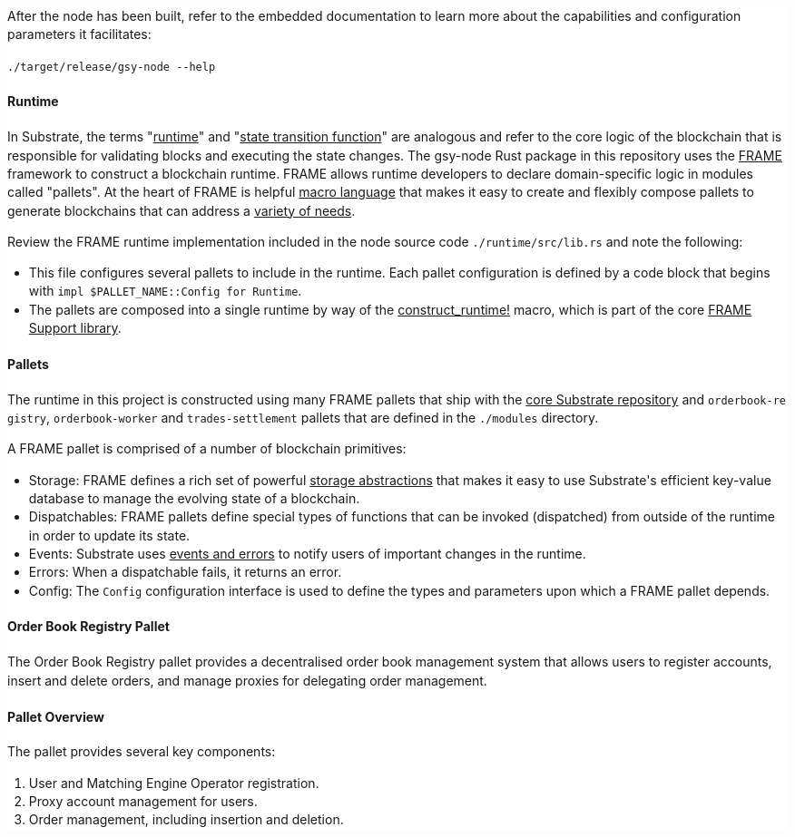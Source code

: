 After the node has been built, refer to the embedded documentation to learn more about the capabilities and configuration parameters it facilitates:

```commandline
./target/release/gsy-node --help
```
#### Runtime

In Substrate, the terms "[runtime](https://docs.substrate.io/reference/glossary/#runtime)" and "[state transition function](https://docs.substrate.io/reference/glossary/#state-transition-function-stf)" are analogous and refer to the core logic of the blockchain that is responsible for validating blocks and executing the state changes. The gsy-node Rust package in this repository uses the [FRAME](https://docs.substrate.io/quick-start/substrate-at-a-glance/#what-is-frame) framework to construct a blockchain runtime. FRAME allows runtime developers to declare domain-specific logic in modules called "pallets". At the heart of FRAME is helpful [macro language](https://docs.substrate.io/reference/frame-macros/) that makes it easy to create and flexibly compose pallets to generate blockchains that can address a [variety of needs](https://substrate.io/ecosystem/projects/).

Review the FRAME runtime implementation included in the node source code `./runtime/src/lib.rs` and note the following:

- This file configures several pallets to include in the runtime. Each pallet configuration is defined by a code block that begins with `impl $PALLET_NAME::Config for Runtime`.
- The pallets are composed into a single runtime by way of the [construct_runtime!](https://crates.parity.io/frame_support/macro.construct_runtime.html) macro, which is part of the core [FRAME Support library](https://docs.substrate.io/reference/frame-macros/#frame-support-and-system-macros).

#### Pallets

The runtime in this project is constructed using many FRAME pallets that ship with the [core Substrate repository](https://github.com/paritytech/substrate/tree/master/frame) and `orderbook-registry`, `orderbook-worker` and `trades-settlement` pallets that are defined in the `./modules` directory.

A FRAME pallet is comprised of a number of blockchain primitives:

- Storage: FRAME defines a rich set of powerful [storage abstractions](https://docs.substrate.io/build/runtime-storage/) that makes it easy to use Substrate's efficient key-value database to manage the evolving state of a blockchain.
- Dispatchables: FRAME pallets define special types of functions that can be invoked (dispatched) from outside of the runtime in order to update its state.
- Events: Substrate uses [events and errors](https://docs.substrate.io/build/events-and-errors/) to notify users of important changes in the runtime.
- Errors: When a dispatchable fails, it returns an error.
- Config: The `Config` configuration interface is used to define the types and parameters upon which a FRAME pallet depends.

#### Order Book Registry Pallet

The Order Book Registry pallet provides a decentralised order book management system that allows users to register accounts, insert and delete orders, and manage proxies for delegating order management.

#### Pallet Overview

The pallet provides several key components:
1. User and Matching Engine Operator registration.
2. Proxy account management for users.
3. Order management, including insertion and deletion.
